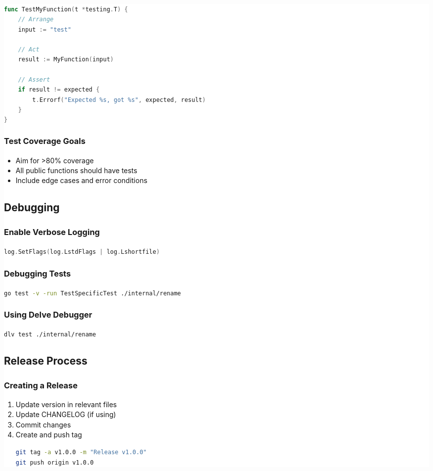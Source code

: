 ```go
func TestMyFunction(t *testing.T) {
    // Arrange
    input := "test"

    // Act
    result := MyFunction(input)

    // Assert
    if result != expected {
        t.Errorf("Expected %s, got %s", expected, result)
    }
}
```

### Test Coverage Goals

- Aim for >80% coverage
- All public functions should have tests
- Include edge cases and error conditions

## Debugging

### Enable Verbose Logging

```go
log.SetFlags(log.LstdFlags | log.Lshortfile)
```

### Debugging Tests

```bash
go test -v -run TestSpecificTest ./internal/rename
```

### Using Delve Debugger

```bash
dlv test ./internal/rename
```

## Release Process

### Creating a Release

1. Update version in relevant files
2. Update CHANGELOG (if using)
3. Commit changes
4. Create and push tag
   ```bash
   git tag -a v1.0.0 -m "Release v1.0.0"
   git push origin v1.0.0
   ```
